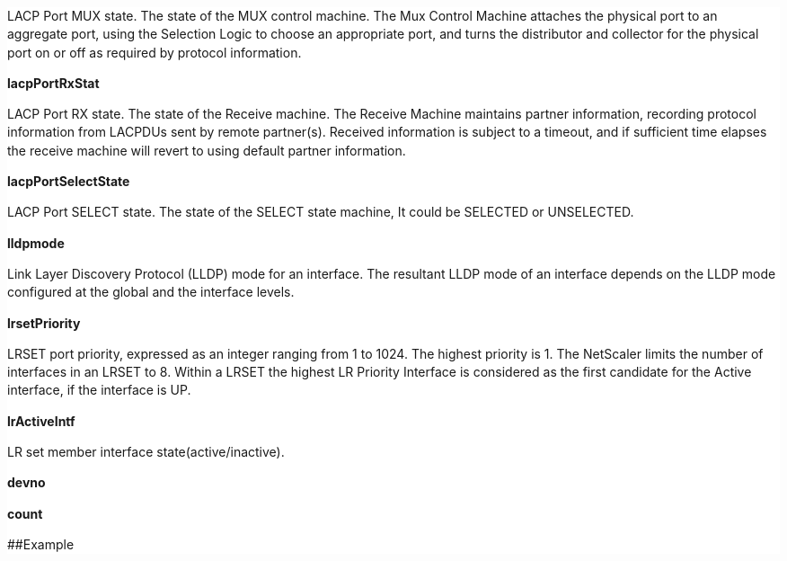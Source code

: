 LACP Port MUX state. The state of the MUX control machine. The  Mux Control Machine attaches the physical port to an aggregate port, using the Selection Logic to choose an appropriate port, and turns the distributor and collector for the physical port on or off as required by protocol	information.



<b>lacpPortRxStat</b>

LACP Port RX state. The state of the Receive machine. The Receive Machine maintains partner information, recording protocol information from LACPDUs sent by remote partner(s). Received information is subject to a timeout, and if sufficient time elapses the receive machine will revert to using default partner information.



<b>lacpPortSelectState</b>

LACP Port SELECT state. The state of the SELECT state machine, It could be SELECTED or UNSELECTED.



<b>lldpmode</b>

Link Layer Discovery Protocol (LLDP) mode for an interface. The resultant LLDP mode of an interface depends on the LLDP mode configured at the global and the interface levels.



<b>lrsetPriority</b>

LRSET port priority, expressed as an integer ranging from 1 to 1024. The highest priority is 1. The NetScaler limits the number of interfaces in an LRSET to 8. Within a LRSET the highest LR Priority Interface is considered as the first candidate for the Active interface, if the interface is UP.



<b>lrActiveIntf</b>

LR set member interface state(active/inactive).



<b>devno</b>



<b>count</b>







##Example


